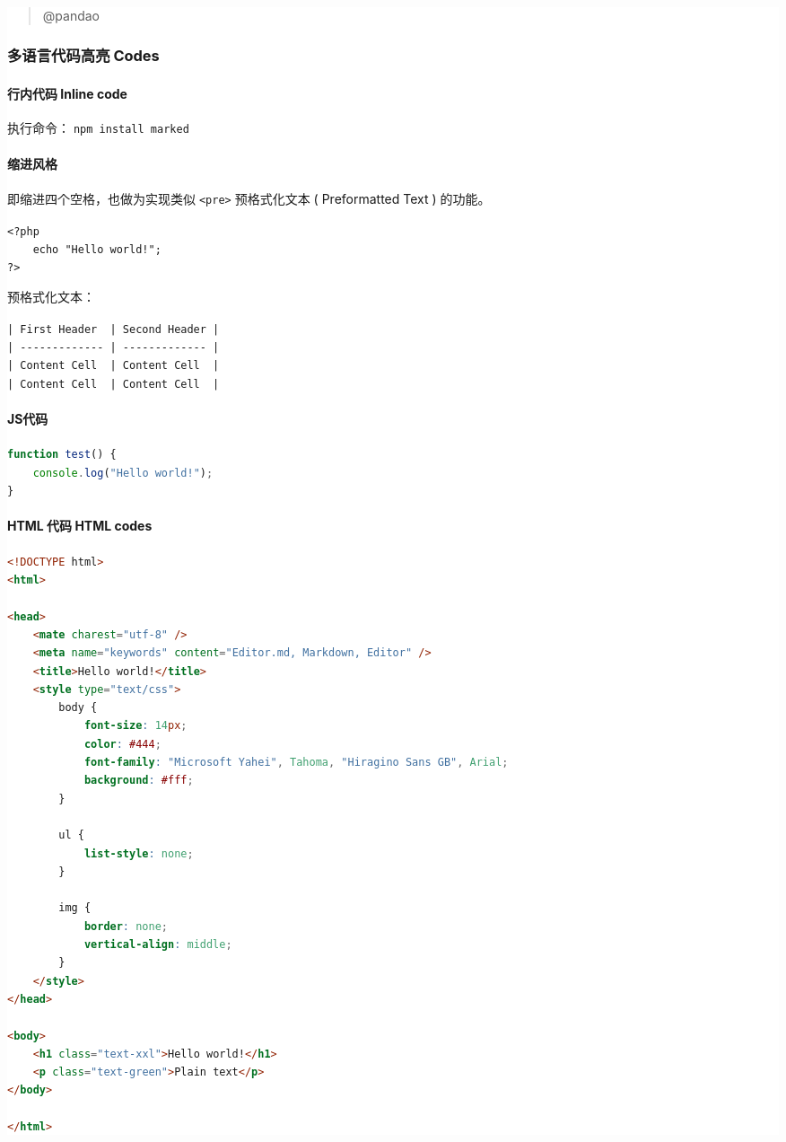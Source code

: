 > @pandao

### 多语言代码高亮 Codes

#### 行内代码 Inline code

执行命令： `npm install marked`

#### 缩进风格

即缩进四个空格，也做为实现类似 `<pre>` 预格式化文本 ( Preformatted Text ) 的功能。

    <?php
        echo "Hello world!";
    ?>

预格式化文本：

    | First Header  | Second Header |
    | ------------- | ------------- |
    | Content Cell  | Content Cell  |
    | Content Cell  | Content Cell  |

#### JS代码

``` javascript
function test() {
    console.log("Hello world!");
}
```

#### HTML 代码 HTML codes

``` html
<!DOCTYPE html>
<html>

<head>
    <mate charest="utf-8" />
    <meta name="keywords" content="Editor.md, Markdown, Editor" />
    <title>Hello world!</title>
    <style type="text/css">
        body {
            font-size: 14px;
            color: #444;
            font-family: "Microsoft Yahei", Tahoma, "Hiragino Sans GB", Arial;
            background: #fff;
        }

        ul {
            list-style: none;
        }

        img {
            border: none;
            vertical-align: middle;
        }
    </style>
</head>

<body>
    <h1 class="text-xxl">Hello world!</h1>
    <p class="text-green">Plain text</p>
</body>

</html>
```